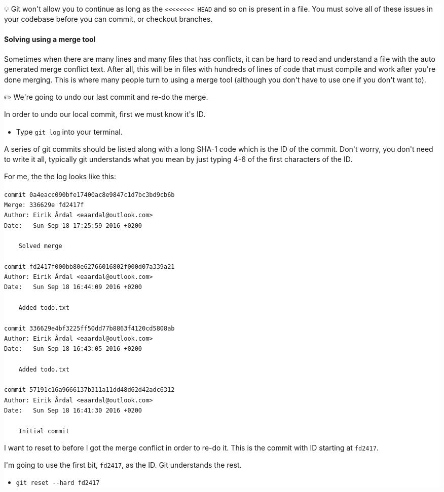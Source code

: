 :bulb: Git won't allow you to continue as long as the `<<<<<<<< HEAD` and so on is present in a file. You must solve all of these issues in your codebase before you can commit, or checkout branches.

#### Solving using a merge tool

Sometimes when there are many lines and many files that has conflicts, it can be hard to read and understand a file with the auto generated merge conflict text. After all, this will be in files with hundreds of lines of code that must compile and work after you're done merging. This is where many people turn to using a merge tool (although you don't have to use one if you don't want to).

:pencil2: We're going to undo our last commit and re-do the merge.

In order to undo our local commit, first we must know it's ID.

- Type `git log` into your terminal.

A series of git commits should be listed along with a long SHA-1 code which is the ID of the commit. Don't worry, you don't need to write it all, typically git understands what you mean by just typing 4-6 of the first characters of the ID.

For me, the the log looks like this:

```
commit 0a4eacc090bfe17400ac8e9847c1d7bc3bd9cb6b
Merge: 336629e fd2417f
Author: Eirik Årdal <eaardal@outlook.com>
Date:   Sun Sep 18 17:25:59 2016 +0200

    Solved merge

commit fd2417f000bb80e62766016802f000d07a339a21
Author: Eirik Årdal <eaardal@outlook.com>
Date:   Sun Sep 18 16:44:09 2016 +0200

    Added todo.txt

commit 336629e4bf3225ff50dd77b8863f4120cd5808ab
Author: Eirik Årdal <eaardal@outlook.com>
Date:   Sun Sep 18 16:43:05 2016 +0200

    Added todo.txt

commit 57191c16a9666137b311a11dd48d62d42adc6312
Author: Eirik Årdal <eaardal@outlook.com>
Date:   Sun Sep 18 16:41:30 2016 +0200

    Initial commit
```

I want to reset to before I got the merge conflict in order to re-do it. This is the commit with ID starting at `fd2417`.

I'm going to use the first bit, `fd2417`, as the ID. Git understands the rest.

* `git reset --hard fd2417`
